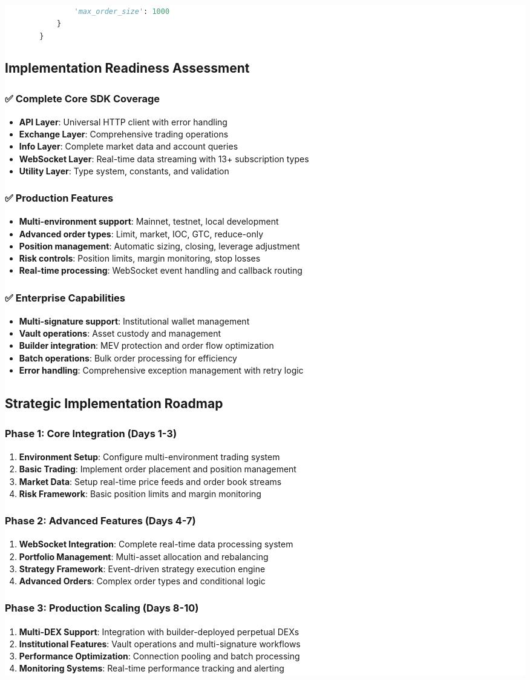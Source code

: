 ```python
                'max_order_size': 1000
            }
        }
```

## Implementation Readiness Assessment

### ✅ **Complete Core SDK Coverage**
- **API Layer**: Universal HTTP client with error handling
- **Exchange Layer**: Comprehensive trading operations
- **Info Layer**: Complete market data and account queries
- **WebSocket Layer**: Real-time data streaming with 13+ subscription types
- **Utility Layer**: Type system, constants, and validation

### ✅ **Production Features**
- **Multi-environment support**: Mainnet, testnet, local development
- **Advanced order types**: Limit, market, IOC, GTC, reduce-only
- **Position management**: Automatic sizing, closing, leverage adjustment  
- **Risk controls**: Position limits, margin monitoring, stop losses
- **Real-time processing**: WebSocket event handling and callback routing

### ✅ **Enterprise Capabilities**
- **Multi-signature support**: Institutional wallet management
- **Vault operations**: Asset custody and management
- **Builder integration**: MEV protection and order flow optimization
- **Batch operations**: Bulk order processing for efficiency
- **Error handling**: Comprehensive exception management with retry logic

## Strategic Implementation Roadmap

### Phase 1: Core Integration (Days 1-3)
1. **Environment Setup**: Configure multi-environment trading system
2. **Basic Trading**: Implement order placement and position management
3. **Market Data**: Setup real-time price feeds and order book streams
4. **Risk Framework**: Basic position limits and margin monitoring

### Phase 2: Advanced Features (Days 4-7)
1. **WebSocket Integration**: Complete real-time data processing system
2. **Portfolio Management**: Multi-asset allocation and rebalancing
3. **Strategy Framework**: Event-driven strategy execution engine
4. **Advanced Orders**: Complex order types and conditional logic

### Phase 3: Production Scaling (Days 8-10)
1. **Multi-DEX Support**: Integration with builder-deployed perpetual DEXs
2. **Institutional Features**: Vault operations and multi-signature workflows
3. **Performance Optimization**: Connection pooling and batch processing
4. **Monitoring Systems**: Real-time performance tracking and alerting
